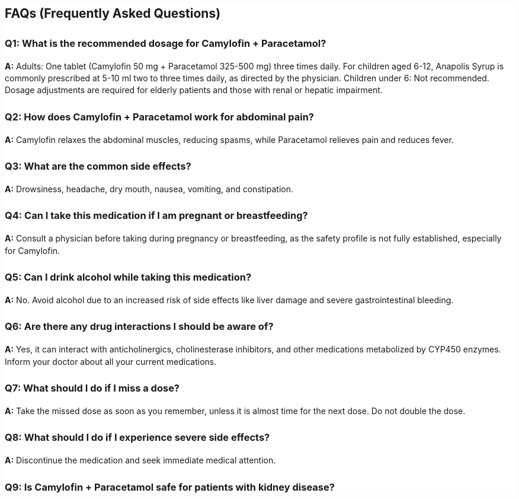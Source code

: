 

## **FAQs (Frequently Asked Questions)**

### **Q1: What is the recommended dosage for Camylofin + Paracetamol?**

**A:** Adults: One tablet (Camylofin 50 mg + Paracetamol 325-500 mg) three times daily.  For children aged 6-12, Anapolis Syrup is commonly prescribed at 5-10 ml two to three times daily, as directed by the physician.  Children under 6: Not recommended.  Dosage adjustments are required for elderly patients and those with renal or hepatic impairment.

### **Q2: How does Camylofin + Paracetamol work for abdominal pain?**

**A:** Camylofin relaxes the abdominal muscles, reducing spasms, while Paracetamol relieves pain and reduces fever.

### **Q3: What are the common side effects?**

**A:** Drowsiness, headache, dry mouth, nausea, vomiting, and constipation.

### **Q4:  Can I take this medication if I am pregnant or breastfeeding?**

**A:** Consult a physician before taking during pregnancy or breastfeeding, as the safety profile is not fully established, especially for Camylofin.

### **Q5: Can I drink alcohol while taking this medication?**

**A:** No. Avoid alcohol due to an increased risk of side effects like liver damage and severe gastrointestinal bleeding.

### **Q6: Are there any drug interactions I should be aware of?**

**A:** Yes, it can interact with anticholinergics, cholinesterase inhibitors, and other medications metabolized by CYP450 enzymes. Inform your doctor about all your current medications.


### **Q7: What should I do if I miss a dose?**

**A:** Take the missed dose as soon as you remember, unless it is almost time for the next dose. Do not double the dose.

### **Q8: What should I do if I experience severe side effects?**

**A:** Discontinue the medication and seek immediate medical attention.

### **Q9:  Is Camylofin + Paracetamol safe for patients with kidney disease?**
